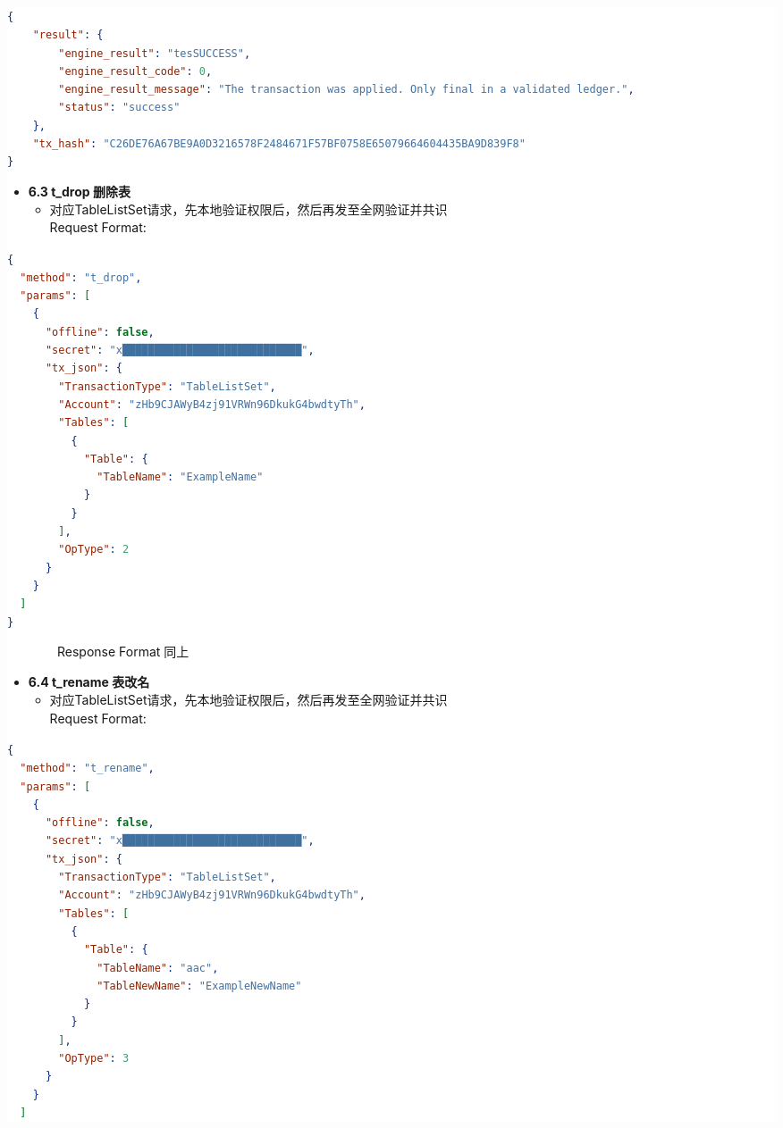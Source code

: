 ```json
{
    "result": {
        "engine_result": "tesSUCCESS",
        "engine_result_code": 0,
        "engine_result_message": "The transaction was applied. Only final in a validated ledger.",
        "status": "success"
    },
    "tx_hash": "C26DE76A67BE9A0D3216578F2484671F57BF0758E65079664604435BA9D839F8"
}
```

- **6.3 t_drop 删除表**
  - 对应TableListSet请求，先本地验证权限后，然后再发至全网验证并共识<br>
        Request Format:<br>
```json
{
  "method": "t_drop",
  "params": [
    {
      "offline": false,
      "secret": "x████████████████████████████",
      "tx_json": {
        "TransactionType": "TableListSet",
        "Account": "zHb9CJAWyB4zj91VRWn96DkukG4bwdtyTh",
        "Tables": [
          {
            "Table": {
              "TableName": "ExampleName"
            }
          }
        ],
        "OpType": 2
      }
    }
  ]
}
```
&emsp;　　　Response Format 同上

- **6.4 t_rename 表改名**
  - 对应TableListSet请求，先本地验证权限后，然后再发至全网验证并共识<br>
        Request Format:<br>
```json
{
  "method": "t_rename",
  "params": [
    {
      "offline": false,
      "secret": "x████████████████████████████",
      "tx_json": {
        "TransactionType": "TableListSet",
        "Account": "zHb9CJAWyB4zj91VRWn96DkukG4bwdtyTh",
        "Tables": [
          {
            "Table": {
              "TableName": "aac",
              "TableNewName": "ExampleNewName"
            }
          }
        ],
        "OpType": 3
      }
    }
  ]
```